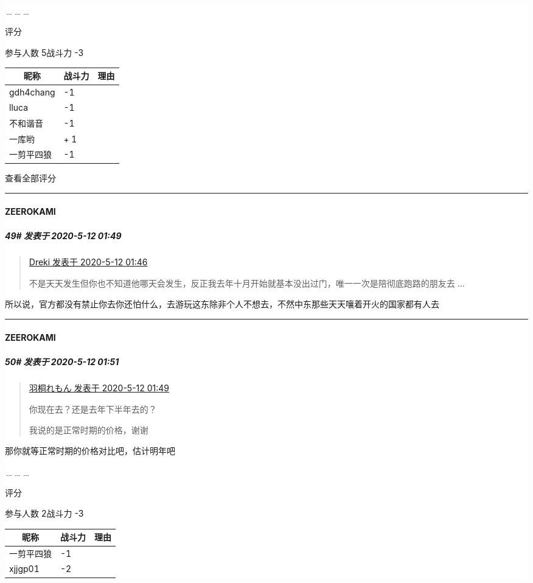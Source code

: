 
﹍﹍﹍

评分


 参与人数 5战斗力 -3

|昵称|战斗力|理由|
|----|---|---|
| gdh4chang|-1||
| lluca|-1||
| 不和谐音|-1||
| 一库哟| + 1||
| 一剪平四狼|-1||


查看全部评分


-----

####  ZEEROKAMI  
##### 49#       发表于 2020-5-12 01:49


<blockquote><a href="httphttps://bbs.saraba1st.com/2b/forum.php?mod=redirect&amp;goto=findpost&amp;pid=47386484&amp;ptid=1934341" target="_blank">Dreki 发表于 2020-5-12 01:46</a>

不是天天发生但你也不知道他哪天会发生，反正我去年十月开始就基本没出过门，唯一一次是陪彻底跑路的朋友去 ...</blockquote>
所以说，官方都没有禁止你去你还怕什么，去游玩这东除非个人不想去，不然中东那些天天嚷着开火的国家都有人去


-----

####  ZEEROKAMI  
##### 50#       发表于 2020-5-12 01:51


<blockquote><a href="httphttps://bbs.saraba1st.com/2b/forum.php?mod=redirect&amp;goto=findpost&amp;pid=47386497&amp;ptid=1934341" target="_blank">羽桐れもん 发表于 2020-5-12 01:49</a>

你现在去？还是去年下半年去的？

我说的是正常时期的价格，谢谢</blockquote>
那你就等正常时期的价格对比吧，估计明年吧


﹍﹍﹍

评分


 参与人数 2战斗力 -3

|昵称|战斗力|理由|
|----|---|---|
| 一剪平四狼|-1||
| xjjgp01|-2||
